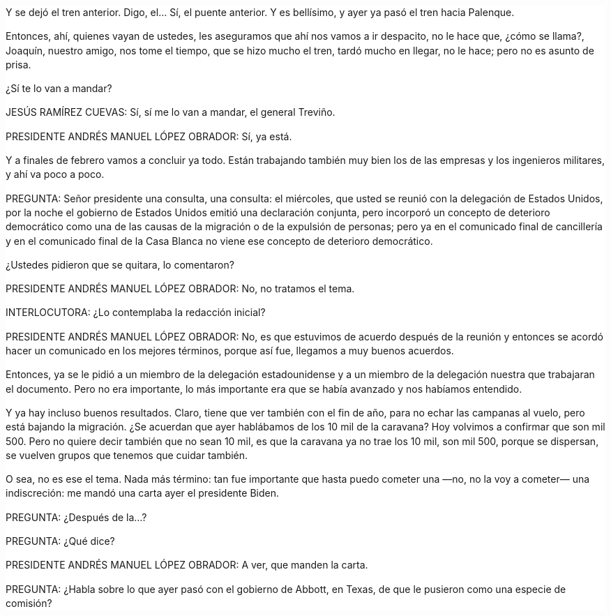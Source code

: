 Y se dejó el tren anterior. Digo, el… Sí, el puente anterior. Y es bellísimo,
y ayer ya pasó el tren hacia Palenque.

Entonces, ahí, quienes vayan de ustedes, les aseguramos que ahí nos vamos a ir
despacito, no le hace que, ¿cómo se llama?, Joaquín, nuestro amigo, nos tome
el tiempo, que se hizo mucho el tren, tardó mucho en llegar, no le hace; pero
no es asunto de prisa.

¿Sí te lo van a mandar?

JESÚS RAMÍREZ CUEVAS: Sí, sí me lo van a mandar, el general Treviño.

PRESIDENTE ANDRÉS MANUEL LÓPEZ OBRADOR: Sí, ya está.

Y a finales de febrero vamos a concluir ya todo. Están trabajando también muy
bien los de las empresas y los ingenieros militares, y ahí va poco a poco.

PREGUNTA: Señor presidente una consulta, una consulta: el miércoles, que usted
se reunió con la delegación de Estados Unidos, por la noche el gobierno de
Estados Unidos emitió una declaración conjunta, pero incorporó un concepto de
deterioro democrático como una de las causas de la migración o de la expulsión
de personas; pero ya en el comunicado final de cancillería y en el comunicado
final de la Casa Blanca no viene ese concepto de deterioro democrático.

¿Ustedes pidieron que se quitara, lo comentaron?

PRESIDENTE ANDRÉS MANUEL LÓPEZ OBRADOR: No, no tratamos el tema.

INTERLOCUTORA: ¿Lo contemplaba la redacción inicial?

PRESIDENTE ANDRÉS MANUEL LÓPEZ OBRADOR: No, es que estuvimos de acuerdo
después de la reunión y entonces se acordó hacer un comunicado en los mejores
términos, porque así fue, llegamos a muy buenos acuerdos.

Entonces, ya se le pidió a un miembro de la delegación estadounidense y a un
miembro de la delegación nuestra que trabajaran el documento. Pero no era
importante, lo más importante era que se había avanzado y nos habíamos
entendido.

Y ya hay incluso buenos resultados. Claro, tiene que ver también con el fin de
año, para no echar las campanas al vuelo, pero está bajando la migración. ¿Se
acuerdan que ayer hablábamos de los 10 mil de la caravana? Hoy volvimos a
confirmar que son mil 500. Pero no quiere decir también que no sean 10 mil, es
que la caravana ya no trae los 10 mil, son mil 500, porque se dispersan, se
vuelven grupos que tenemos que cuidar también.

O sea, no es ese el tema. Nada más término: tan fue importante que hasta puedo
cometer una —no, no la voy a cometer— una indiscreción: me mandó una carta
ayer el presidente Biden.

PREGUNTA: ¿Después de la…?

PREGUNTA: ¿Qué dice?

PRESIDENTE ANDRÉS MANUEL LÓPEZ OBRADOR: A ver, que manden la carta.

PREGUNTA: ¿Habla sobre lo que ayer pasó con el gobierno de Abbott, en Texas,
de que le pusieron como una especie de comisión?
